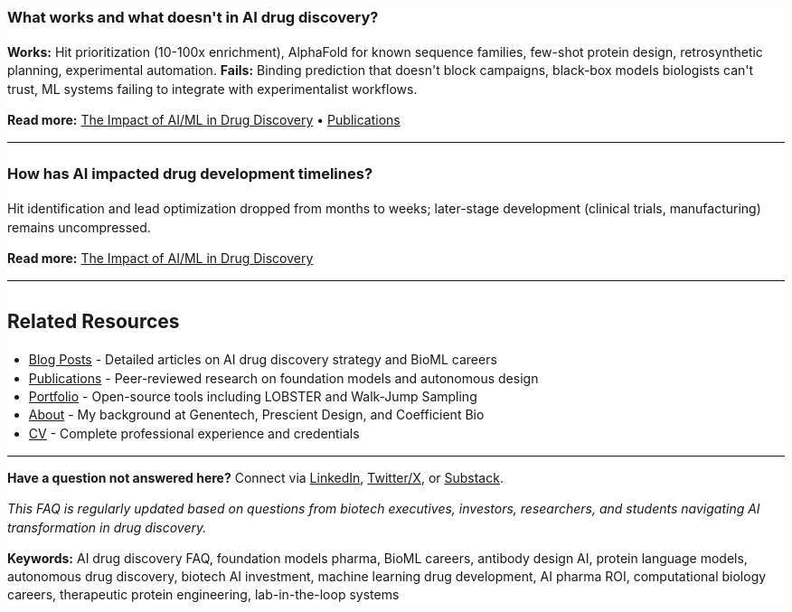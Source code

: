 ### What works and what doesn't in AI drug discovery?

**Works:** Hit prioritization (10-100x enrichment), AlphaFold for known sequence families, few-shot protein design, retrosynthetic planning, experimental automation.
**Fails:** Binding prediction that doesn't block campaigns, black-box models biologists can't trust, ML systems failing to integrate with experimentalist workflows.

**Read more:** [The Impact of AI/ML in Drug Discovery](/posts/2024/08/ai-impact-drug-discovery/) • [Publications](/publications/)

---

### How has AI impacted drug development timelines?

Hit identification and lead optimization dropped from months to weeks; later-stage development (clinical trials, manufacturing) remains uncompressed.

**Read more:** [The Impact of AI/ML in Drug Discovery](/posts/2024/08/ai-impact-drug-discovery/)

---

## Related Resources

- [Blog Posts](/blog-posts/) - Detailed articles on AI drug discovery strategy and BioML careers
- [Publications](/publications/) - Peer-reviewed research on foundation models and autonomous design
- [Portfolio](/portfolio/) - Open-source tools including LOBSTER and Walk-Jump Sampling
- [About](/about/) - My background at Genentech, Prescient Design, and Coefficient Bio
- [CV](/cv/) - Complete professional experience and credentials

---

**Have a question not answered here?** Connect via [LinkedIn](https://www.linkedin.com/in/ncfrey/), [Twitter/X](https://twitter.com/nc_frey), or [Substack](https://ncfrey.substack.com/).

*This FAQ is regularly updated based on questions from biotech executives, investors, researchers, and students navigating AI transformation in drug discovery.*

**Keywords:** AI drug discovery FAQ, foundation models pharma, BioML careers, antibody design AI, protein language models, autonomous drug discovery, biotech AI investment, machine learning drug development, AI pharma ROI, computational biology careers, therapeutic protein engineering, lab-in-the-loop systems
